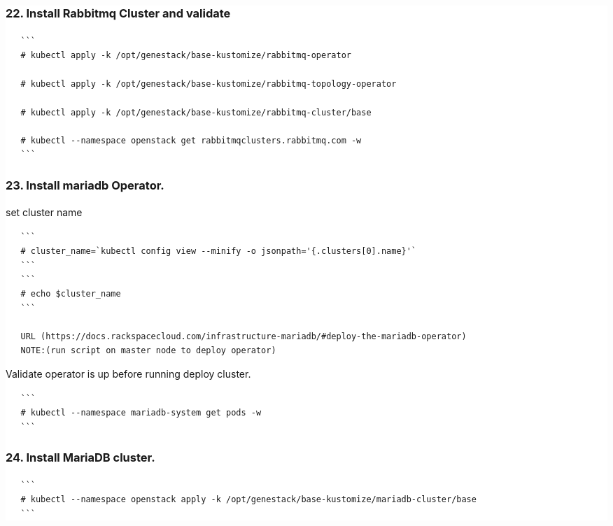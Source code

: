 ### 22. Install Rabbitmq Cluster and validate

       ```
       # kubectl apply -k /opt/genestack/base-kustomize/rabbitmq-operator

       # kubectl apply -k /opt/genestack/base-kustomize/rabbitmq-topology-operator

       # kubectl apply -k /opt/genestack/base-kustomize/rabbitmq-cluster/base

       # kubectl --namespace openstack get rabbitmqclusters.rabbitmq.com -w
       ```


###  23. Install mariadb Operator.
    
set cluster name

       ```
       # cluster_name=`kubectl config view --minify -o jsonpath='{.clusters[0].name}'`
       ```
       ```
       # echo $cluster_name
       ```
      
       URL (https://docs.rackspacecloud.com/infrastructure-mariadb/#deploy-the-mariadb-operator) 
       NOTE:(run script on master node to deploy operator)
       

Validate operator is up before running deploy cluster.
       
       ```
       # kubectl --namespace mariadb-system get pods -w
       ```

###  24. Install MariaDB cluster.
       
       ```
       # kubectl --namespace openstack apply -k /opt/genestack/base-kustomize/mariadb-cluster/base
       ```
